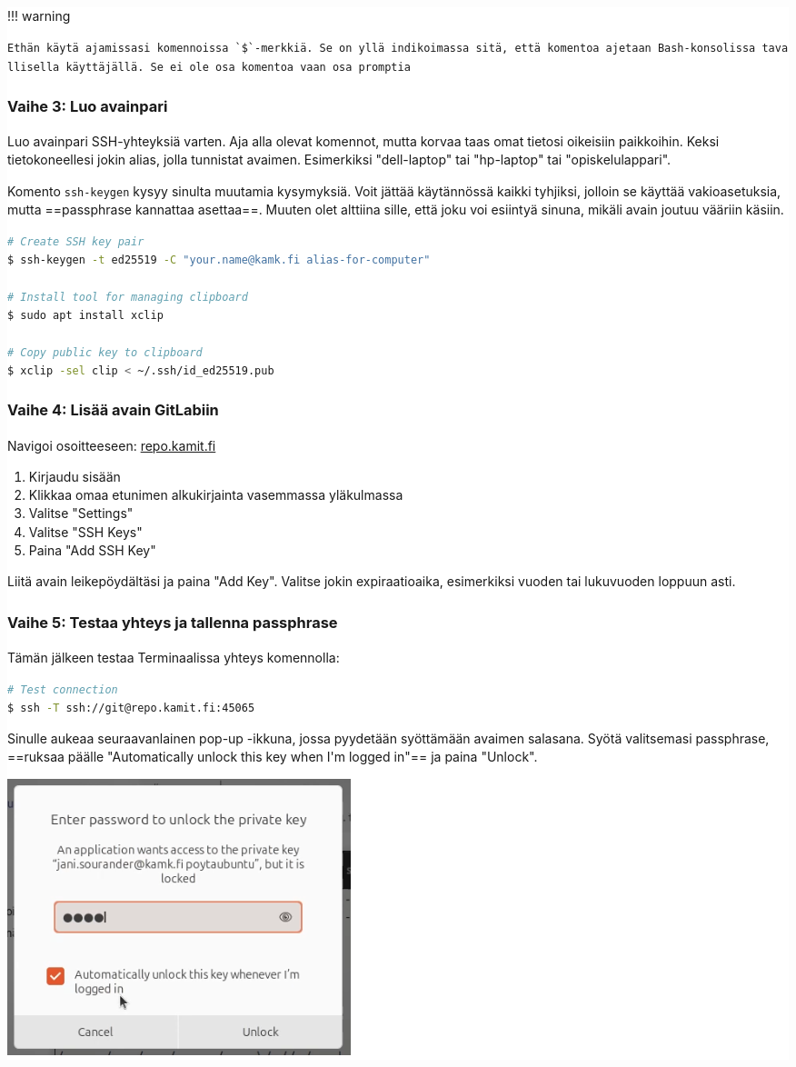 !!! warning

    Ethän käytä ajamissasi komennoissa `$`-merkkiä. Se on yllä indikoimassa sitä, että komentoa ajetaan Bash-konsolissa tavallisella käyttäjällä. Se ei ole osa komentoa vaan osa promptia

### Vaihe 3: Luo avainpari

Luo avainpari SSH-yhteyksiä varten. Aja alla olevat komennot, mutta korvaa taas omat tietosi oikeisiin paikkoihin. Keksi tietokoneellesi jokin alias, jolla tunnistat avaimen. Esimerkiksi "dell-laptop" tai "hp-laptop" tai "opiskelulappari".

Komento `ssh-keygen` kysyy sinulta muutamia kysymyksiä. Voit jättää käytännössä kaikki tyhjiksi, jolloin se käyttää vakioasetuksia, mutta ==passphrase kannattaa asettaa==. Muuten olet alttiina sille, että joku voi esiintyä sinuna, mikäli avain joutuu vääriin käsiin.

```bash title="Bash"
# Create SSH key pair
$ ssh-keygen -t ed25519 -C "your.name@kamk.fi alias-for-computer"

# Install tool for managing clipboard
$ sudo apt install xclip

# Copy public key to clipboard
$ xclip -sel clip < ~/.ssh/id_ed25519.pub
```

### Vaihe 4: Lisää avain GitLabiin

Navigoi osoitteeseen: [repo.kamit.fi](https://repo.kamit.fi/)

1. Kirjaudu sisään
2. Klikkaa omaa etunimen alkukirjainta vasemmassa yläkulmassa
3. Valitse "Settings"
4. Valitse "SSH Keys"
5. Paina "Add SSH Key"

Liitä avain leikepöydältäsi ja paina "Add Key". Valitse jokin expiraatioaika, esimerkiksi vuoden tai lukuvuoden loppuun asti.

### Vaihe 5: Testaa yhteys ja tallenna passphrase

Tämän jälkeen testaa Terminaalissa yhteys komennolla:

```bash title="Bash"
# Test connection
$ ssh -T ssh://git@repo.kamit.fi:45065
```

Sinulle aukeaa seuraavanlainen pop-up -ikkuna, jossa pyydetään syöttämään avaimen salasana. Syötä valitsemasi passphrase, ==ruksaa päälle "Automatically unlock this key when I'm logged in"== ja paina "Unlock".

![Enter password prompt](../images/enter-password-to-unlock-private-key.png)